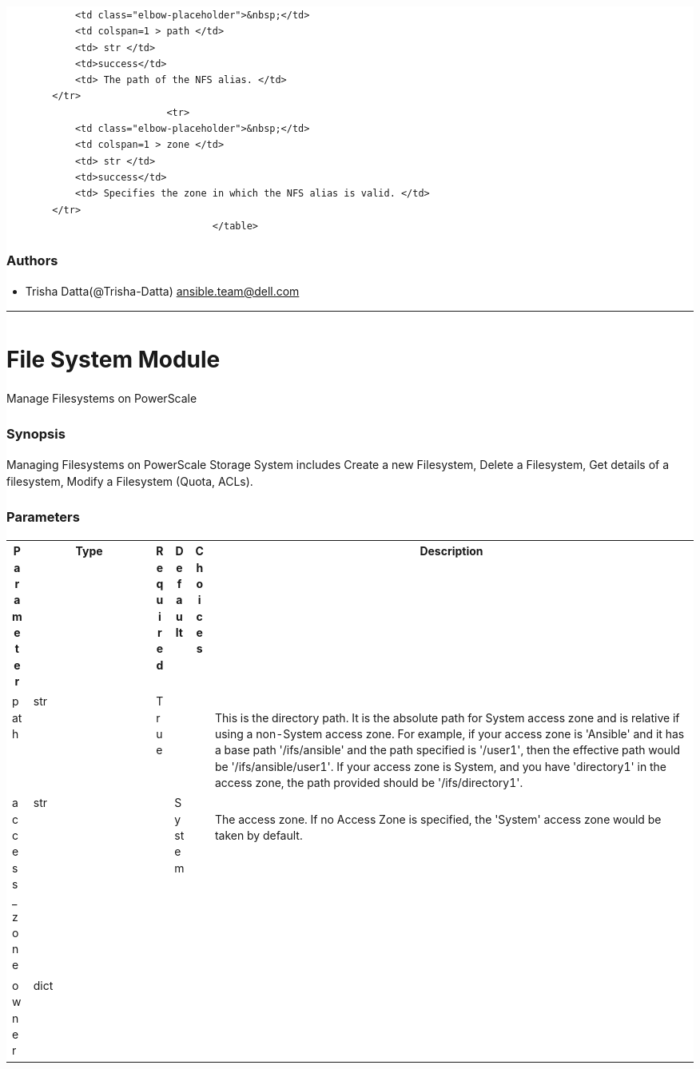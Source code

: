                 <td class="elbow-placeholder">&nbsp;</td>
                <td colspan=1 > path </td>
                <td> str </td>
                <td>success</td>
                <td> The path of the NFS alias. </td>
            </tr>
                                <tr>
                <td class="elbow-placeholder">&nbsp;</td>
                <td colspan=1 > zone </td>
                <td> str </td>
                <td>success</td>
                <td> Specifies the zone in which the NFS alias is valid. </td>
            </tr>
                                        </table>

### Authors
* Trisha Datta(@Trisha-Datta) <ansible.team@dell.com>

--------------------------------
# File System Module

Manage Filesystems on PowerScale

### Synopsis
 Managing Filesystems on PowerScale Storage System includes Create a new Filesystem, Delete a Filesystem, Get details of a filesystem, Modify a Filesystem (Quota, ACLs).

### Parameters
                                                                                                                                                                                                                                                                                                                                                                                                                                                                    
<table>
    <tr>
        <th colspan=2>Parameter</th>
        <th width="20%">Type</th>
        <th>Required</th>
        <th>Default</th>
        <th>Choices</th>
        <th width="80%">Description</th>
    </tr>
                                                            <tr>
            <td colspan=2 > path</td>
            <td> str  </td>
            <td> True </td>
            <td></td>
            <td></td>
            <td> <br> This is the directory path. It is the absolute path for System access zone and is relative if using a non-System access zone. For example, if your access zone is 'Ansible' and it has a base path '/ifs/ansible' and the path specified is '/user1', then the effective path would be '/ifs/ansible/user1'. If your access zone is System, and you have 'directory1' in the access zone, the path provided should be '/ifs/directory1'. </td>
        </tr>
                    <tr>
            <td colspan=2 > access_zone</td>
            <td> str  </td>
            <td></td>
            <td> System </td>
            <td></td>
            <td> <br> The access zone. If no Access Zone is specified, the 'System' access zone would be taken by default. </td>
        </tr>
                    <tr>
            <td colspan=2 > owner</td>
            <td> dict  </td>